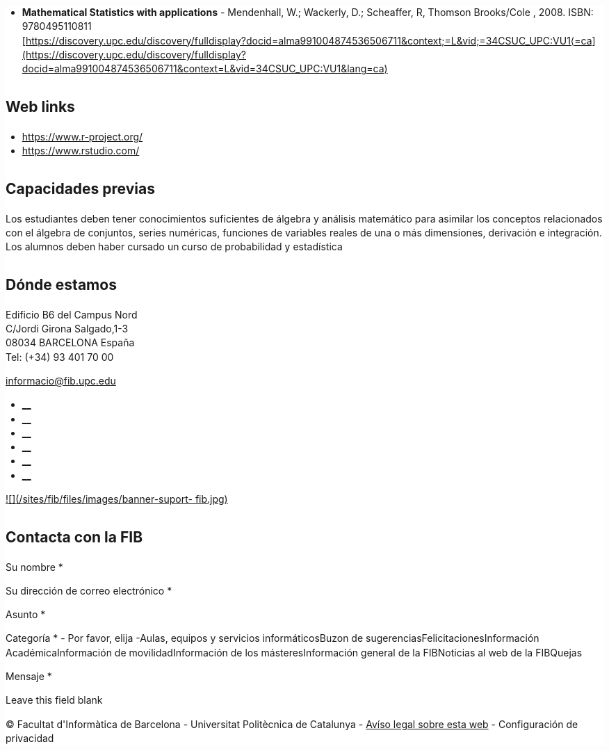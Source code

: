   * **Mathematical Statistics with applications** \- Mendenhall, W.; Wackerly, D.; Scheaffer, R, Thomson Brooks/Cole , 2008\. ISBN: 9780495110811   
[https://discovery.upc.edu/discovery/fulldisplay?docid=alma991004874536506711&context;=L&vid;=34CSUC_UPC:VU1⟨=ca](https://discovery.upc.edu/discovery/fulldisplay?docid=alma991004874536506711&context=L&vid=34CSUC_UPC:VU1&lang=ca)

## Web links

  * <https://www.r-project.org/>
  * <https://www.rstudio.com/>

## Capacidades previas

Los estudiantes deben tener conocimientos suficientes de álgebra y análisis
matemático para asimilar los conceptos relacionados con el álgebra de
conjuntos, series numéricas, funciones de variables reales de una o más
dimensiones, derivación e integración. Los alumnos deben haber cursado un
curso de probabilidad y estadística

## Dónde estamos

Edificio B6 del Campus Nord  
C/Jordi Girona Salgado,1-3  
08034 BARCELONA España  
Tel: (+34) 93 401 70 00

[informacio@fib.upc.edu](mailto:informacio@fib.upc.edu)

  * [__](/es/noticies/rss.rss)
  * [__](https://www.facebook.com/fib.upc)
  * [__](https://twitter.com/fib_upc)
  * [__](https://www.flickr.com/photos/fib-upc/albums)
  * [__](https://www.youtube.com/user/mediafib)
  * [__](https://www.instagram.com/fib.upc/)

[![](/sites/fib/files/images/banner-suport-
fib.jpg)](http://suport.fib.upc.edu)

## Contacta con la FIB

Su nombre *

Su dirección de correo electrónico *

Asunto *

Categoría * \- Por favor, elija -Aulas, equipos y servicios informáticosBuzon
de sugerenciasFelicitacionesInformación AcadémicaInformación de
movilidadInformación de los másteresInformación general de la FIBNoticias al
web de la FIBQuejas

Mensaje *

Leave this field blank

© Facultat d'Informàtica de Barcelona - Universitat Politècnica de Catalunya -
[Avíso legal sobre esta web](/es/aviso-legal-sobre-esta-web) \- Configuración
de privacidad

